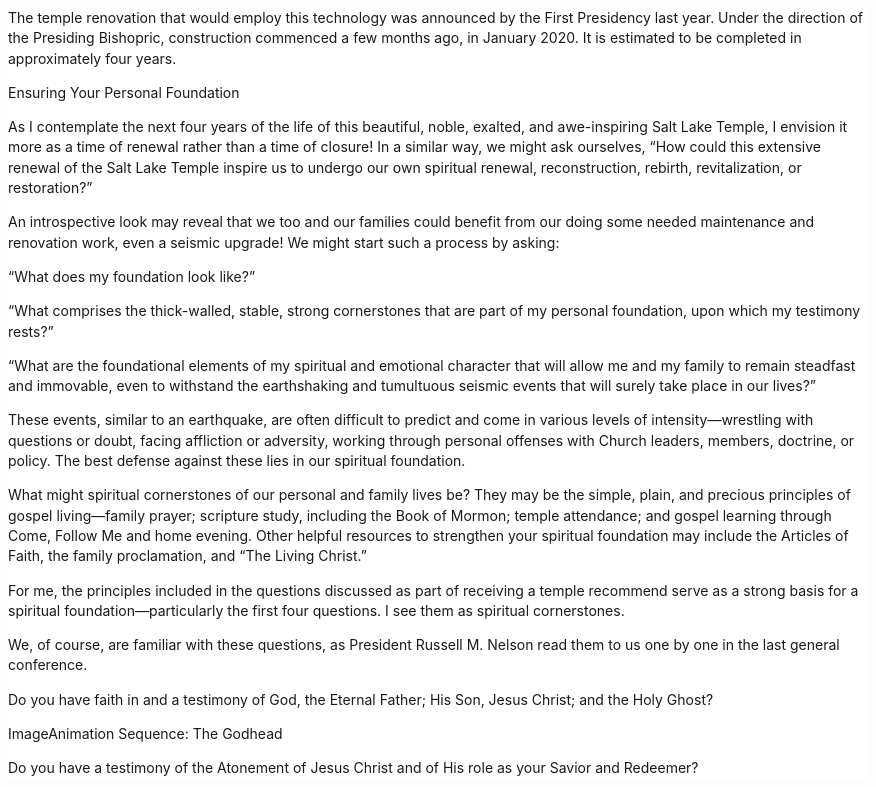 The temple renovation that would employ this technology was announced by the First Presidency last year. Under the direction of the Presiding Bishopric, construction commenced a few months ago, in January 2020. It is estimated to be completed in approximately four years.







Ensuring Your Personal Foundation



As I contemplate the next four years of the life of this beautiful, noble, exalted, and awe-inspiring Salt Lake Temple, I envision it more as a time of renewal rather than a time of closure! In a similar way, we might ask ourselves, “How could this extensive renewal of the Salt Lake Temple inspire us to undergo our own spiritual renewal, reconstruction, rebirth, revitalization, or restoration?”

An introspective look may reveal that we too and our families could benefit from our doing some needed maintenance and renovation work, even a seismic upgrade! We might start such a process by asking:

“What does my foundation look like?”

“What comprises the thick-walled, stable, strong cornerstones that are part of my personal foundation, upon which my testimony rests?”

“What are the foundational elements of my spiritual and emotional character that will allow me and my family to remain steadfast and immovable, even to withstand the earthshaking and tumultuous seismic events that will surely take place in our lives?”

These events, similar to an earthquake, are often difficult to predict and come in various levels of intensity—wrestling with questions or doubt, facing affliction or adversity, working through personal offenses with Church leaders, members, doctrine, or policy. The best defense against these lies in our spiritual foundation.

What might spiritual cornerstones of our personal and family lives be? They may be the simple, plain, and precious principles of gospel living—family prayer; scripture study, including the Book of Mormon; temple attendance; and gospel learning through Come, Follow Me and home evening. Other helpful resources to strengthen your spiritual foundation may include the Articles of Faith, the family proclamation, and “The Living Christ.”

For me, the principles included in the questions discussed as part of receiving a temple recommend serve as a strong basis for a spiritual foundation—particularly the first four questions. I see them as spiritual cornerstones.

We, of course, are familiar with these questions, as President Russell M. Nelson read them to us one by one in the last general conference.





Do you have faith in and a testimony of God, the Eternal Father; His Son, Jesus Christ; and the Holy Ghost?

  ImageAnimation Sequence: The Godhead





Do you have a testimony of the Atonement of Jesus Christ and of His role as your Savior and Redeemer?

